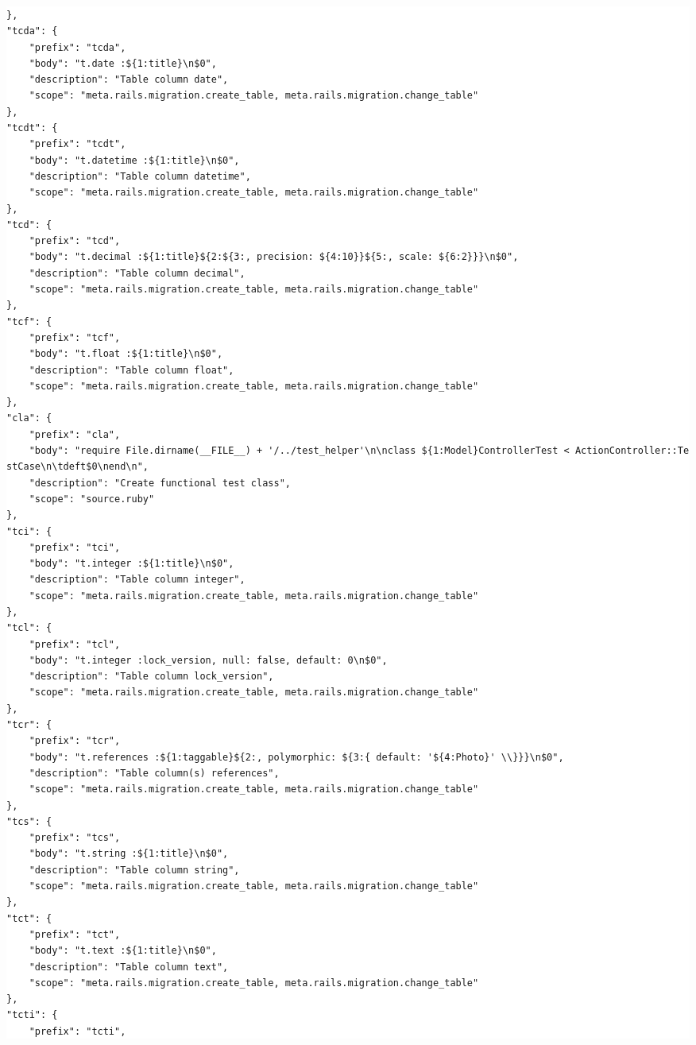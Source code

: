 	},
	"tcda": {
		"prefix": "tcda",
		"body": "t.date :${1:title}\n$0",
		"description": "Table column date",
		"scope": "meta.rails.migration.create_table, meta.rails.migration.change_table"
	},
	"tcdt": {
		"prefix": "tcdt",
		"body": "t.datetime :${1:title}\n$0",
		"description": "Table column datetime",
		"scope": "meta.rails.migration.create_table, meta.rails.migration.change_table"
	},
	"tcd": {
		"prefix": "tcd",
		"body": "t.decimal :${1:title}${2:${3:, precision: ${4:10}}${5:, scale: ${6:2}}}\n$0",
		"description": "Table column decimal",
		"scope": "meta.rails.migration.create_table, meta.rails.migration.change_table"
	},
	"tcf": {
		"prefix": "tcf",
		"body": "t.float :${1:title}\n$0",
		"description": "Table column float",
		"scope": "meta.rails.migration.create_table, meta.rails.migration.change_table"
	},
	"cla": {
		"prefix": "cla",
		"body": "require File.dirname(__FILE__) + '/../test_helper'\n\nclass ${1:Model}ControllerTest < ActionController::TestCase\n\tdeft$0\nend\n",
		"description": "Create functional test class",
		"scope": "source.ruby"
	},
	"tci": {
		"prefix": "tci",
		"body": "t.integer :${1:title}\n$0",
		"description": "Table column integer",
		"scope": "meta.rails.migration.create_table, meta.rails.migration.change_table"
	},
	"tcl": {
		"prefix": "tcl",
		"body": "t.integer :lock_version, null: false, default: 0\n$0",
		"description": "Table column lock_version",
		"scope": "meta.rails.migration.create_table, meta.rails.migration.change_table"
	},
	"tcr": {
		"prefix": "tcr",
		"body": "t.references :${1:taggable}${2:, polymorphic: ${3:{ default: '${4:Photo}' \\}}}\n$0",
		"description": "Table column(s) references",
		"scope": "meta.rails.migration.create_table, meta.rails.migration.change_table"
	},
	"tcs": {
		"prefix": "tcs",
		"body": "t.string :${1:title}\n$0",
		"description": "Table column string",
		"scope": "meta.rails.migration.create_table, meta.rails.migration.change_table"
	},
	"tct": {
		"prefix": "tct",
		"body": "t.text :${1:title}\n$0",
		"description": "Table column text",
		"scope": "meta.rails.migration.create_table, meta.rails.migration.change_table"
	},
	"tcti": {
		"prefix": "tcti",